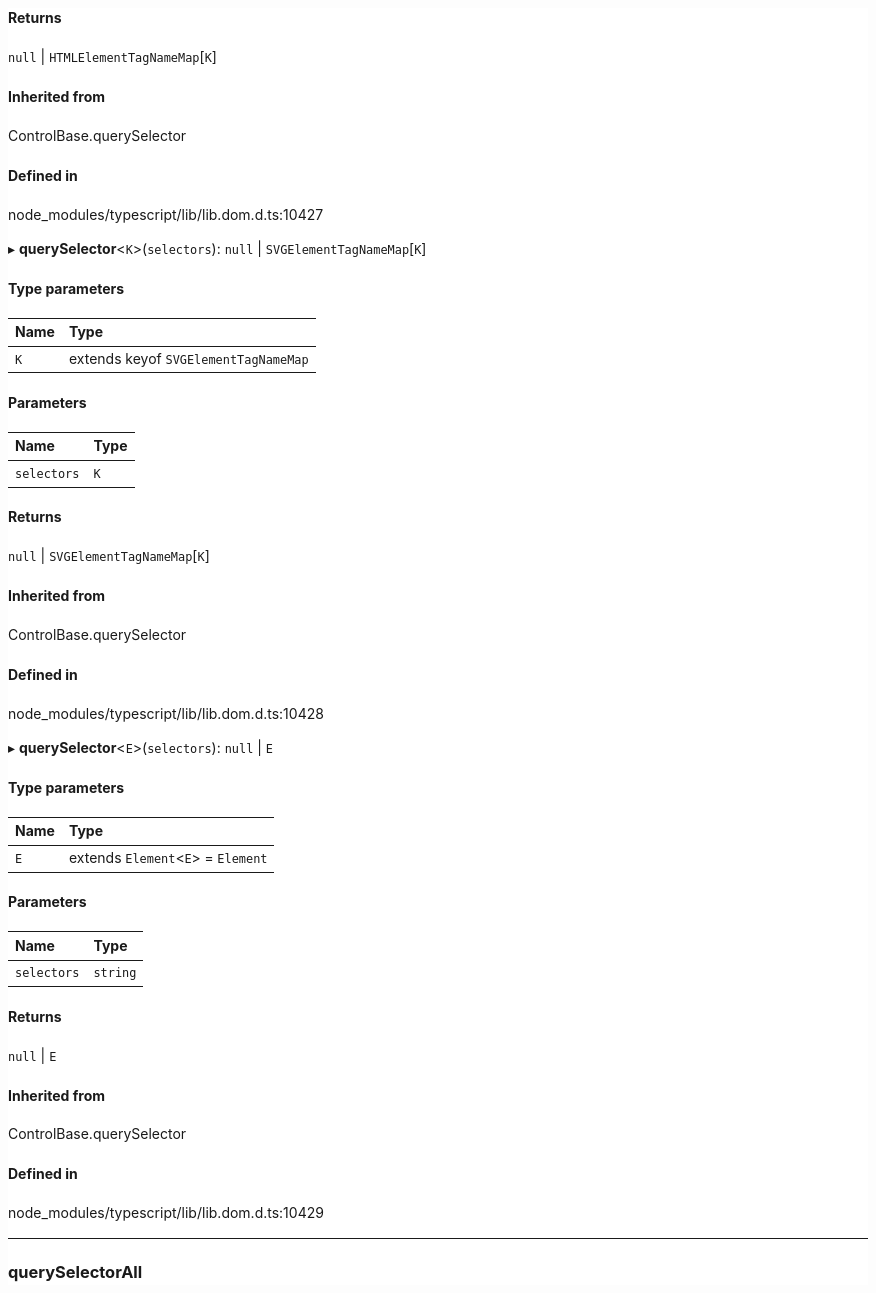 #### Returns

``null`` \| `HTMLElementTagNameMap`[`K`]

#### Inherited from

ControlBase.querySelector

#### Defined in

node_modules/typescript/lib/lib.dom.d.ts:10427

▸ **querySelector**<`K`\>(`selectors`): ``null`` \| `SVGElementTagNameMap`[`K`]

#### Type parameters

| Name | Type |
| :------ | :------ |
| `K` | extends keyof `SVGElementTagNameMap` |

#### Parameters

| Name | Type |
| :------ | :------ |
| `selectors` | `K` |

#### Returns

``null`` \| `SVGElementTagNameMap`[`K`]

#### Inherited from

ControlBase.querySelector

#### Defined in

node_modules/typescript/lib/lib.dom.d.ts:10428

▸ **querySelector**<`E`\>(`selectors`): ``null`` \| `E`

#### Type parameters

| Name | Type |
| :------ | :------ |
| `E` | extends `Element`<`E`\> = `Element` |

#### Parameters

| Name | Type |
| :------ | :------ |
| `selectors` | `string` |

#### Returns

``null`` \| `E`

#### Inherited from

ControlBase.querySelector

#### Defined in

node_modules/typescript/lib/lib.dom.d.ts:10429

___

### querySelectorAll

